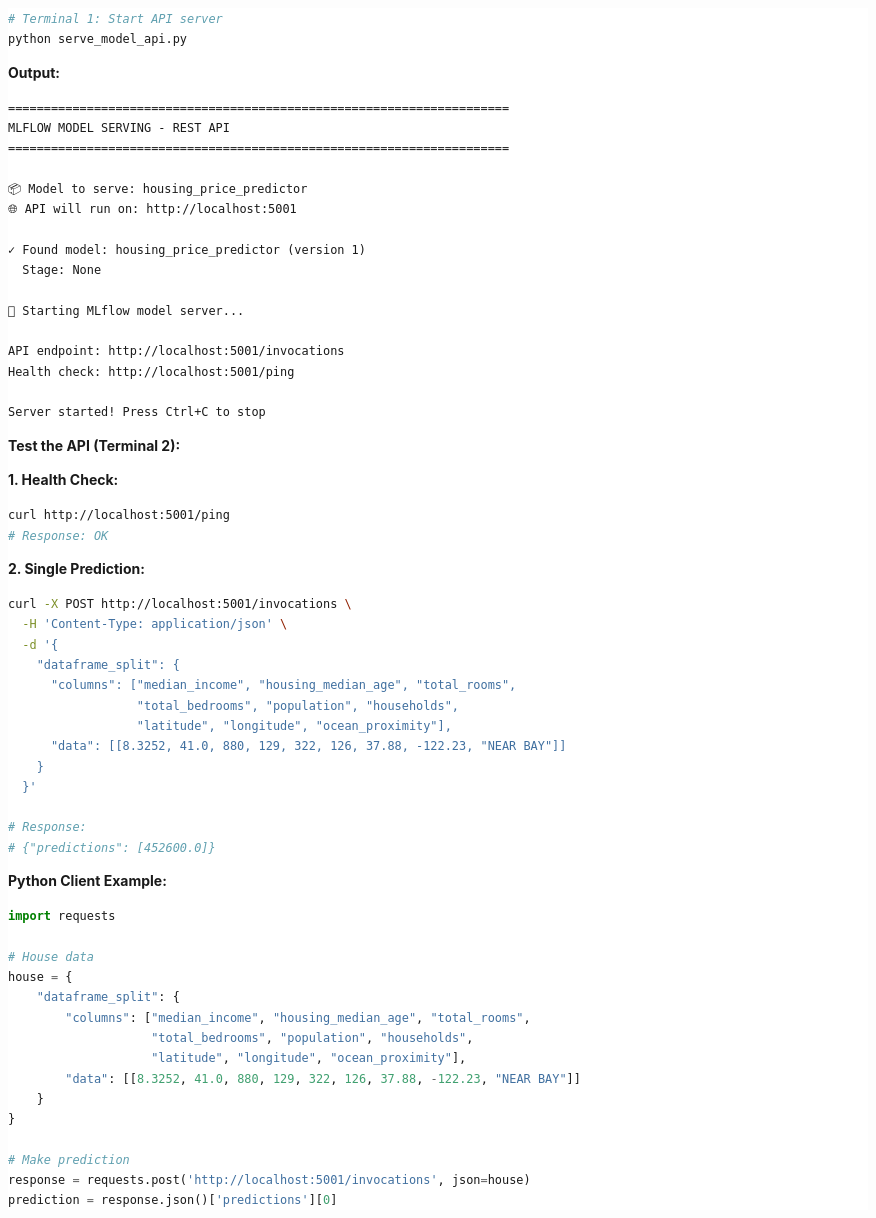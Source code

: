 ```bash
# Terminal 1: Start API server
python serve_model_api.py
```

**Output:**
```
======================================================================
MLFLOW MODEL SERVING - REST API
======================================================================

📦 Model to serve: housing_price_predictor
🌐 API will run on: http://localhost:5001

✓ Found model: housing_price_predictor (version 1)
  Stage: None

🚀 Starting MLflow model server...

API endpoint: http://localhost:5001/invocations
Health check: http://localhost:5001/ping

Server started! Press Ctrl+C to stop
```

**Test the API (Terminal 2):**

**1. Health Check:**
```bash
curl http://localhost:5001/ping
# Response: OK
```

**2. Single Prediction:**
```bash
curl -X POST http://localhost:5001/invocations \
  -H 'Content-Type: application/json' \
  -d '{
    "dataframe_split": {
      "columns": ["median_income", "housing_median_age", "total_rooms",
                  "total_bedrooms", "population", "households",
                  "latitude", "longitude", "ocean_proximity"],
      "data": [[8.3252, 41.0, 880, 129, 322, 126, 37.88, -122.23, "NEAR BAY"]]
    }
  }'

# Response:
# {"predictions": [452600.0]}
```

**Python Client Example:**
```python
import requests

# House data
house = {
    "dataframe_split": {
        "columns": ["median_income", "housing_median_age", "total_rooms",
                    "total_bedrooms", "population", "households",
                    "latitude", "longitude", "ocean_proximity"],
        "data": [[8.3252, 41.0, 880, 129, 322, 126, 37.88, -122.23, "NEAR BAY"]]
    }
}

# Make prediction
response = requests.post('http://localhost:5001/invocations', json=house)
prediction = response.json()['predictions'][0]

```